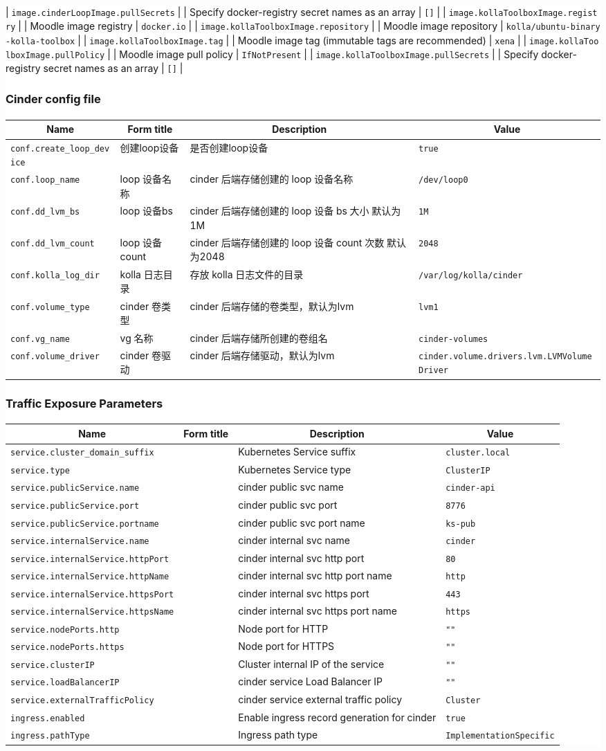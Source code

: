 | `image.cinderLoopImage.pullSecrets`      |            | Specify docker-registry secret names as an array  | `[]`                                   |
| `image.kollaToolboxImage.registry`       |            | Moodle image registry                             | `docker.io`                            |
| `image.kollaToolboxImage.repository`     |            | Moodle image repository                           | `kolla/ubuntu-binary-kolla-toolbox`    |
| `image.kollaToolboxImage.tag`            |            | Moodle image tag (immutable tags are recommended) | `xena`                                 |
| `image.kollaToolboxImage.pullPolicy`     |            | Moodle image pull policy                          | `IfNotPresent`                         |
| `image.kollaToolboxImage.pullSecrets`    |            | Specify docker-registry secret names as an array  | `[]`                                   |


### Cinder config file

| Name                      | Form title   | Description                             | Value                                       |
| ------------------------- | ------------ | --------------------------------------- | ------------------------------------------- |
| `conf.create_loop_device` | 创建loop设备     | 是否创建loop设备                              | `true`                                      |
| `conf.loop_name`          | loop 设备名称    | cinder 后端存储创建的 loop 设备名称                | `/dev/loop0`                                |
| `conf.dd_lvm_bs`          | loop 设备bs    | cinder 后端存储创建的 loop 设备 bs 大小 默认为1M      | `1M`                                        |
| `conf.dd_lvm_count`       | loop 设备count | cinder 后端存储创建的 loop 设备 count 次数 默认为2048 | `2048`                                      |
| `conf.kolla_log_dir`      | kolla 日志目录   | 存放 kolla 日志文件的目录                        | `/var/log/kolla/cinder`                     |
| `conf.volume_type`        | cinder 卷类型   | cinder 后端存储的卷类型，默认为lvm                  | `lvm1`                                      |
| `conf.vg_name`            | vg 名称        | cinder 后端存储所创建的卷组名                      | `cinder-volumes`                            |
| `conf.volume_driver`      | cinder 卷驱动   | cinder 后端存储驱动，默认为lvm                    | `cinder.volume.drivers.lvm.LVMVolumeDriver` |


### Traffic Exposure Parameters

| Name                                | Form title | Description                                                                   | Value                    |
| ----------------------------------- | ---------- | ----------------------------------------------------------------------------- | ------------------------ |
| `service.cluster_domain_suffix`     |            | Kubernetes Service suffix                                                     | `cluster.local`          |
| `service.type`                      |            | Kubernetes Service type                                                       | `ClusterIP`              |
| `service.publicService.name`        |            | cinder public svc name                                                        | `cinder-api`             |
| `service.publicService.port`        |            | cinder public svc port                                                        | `8776`                   |
| `service.publicService.portname`    |            | cinder public svc port name                                                   | `ks-pub`                 |
| `service.internalService.name`      |            | cinder internal svc name                                                      | `cinder`                 |
| `service.internalService.httpPort`  |            | cinder internal svc http port                                                 | `80`                     |
| `service.internalService.httpName`  |            | cinder internal svc http port name                                            | `http`                   |
| `service.internalService.httpsPort` |            | cinder internal svc https port                                                | `443`                    |
| `service.internalService.httpsName` |            | cinder internal svc https port name                                           | `https`                  |
| `service.nodePorts.http`            |            | Node port for HTTP                                                            | `""`                     |
| `service.nodePorts.https`           |            | Node port for HTTPS                                                           | `""`                     |
| `service.clusterIP`                 |            | Cluster internal IP of the service                                            | `""`                     |
| `service.loadBalancerIP`            |            | cinder service Load Balancer IP                                               | `""`                     |
| `service.externalTrafficPolicy`     |            | cinder service external traffic policy                                        | `Cluster`                |
| `ingress.enabled`                   |            | Enable ingress record generation for cinder                                   | `true`                   |
| `ingress.pathType`                  |            | Ingress path type                                                             | `ImplementationSpecific` |